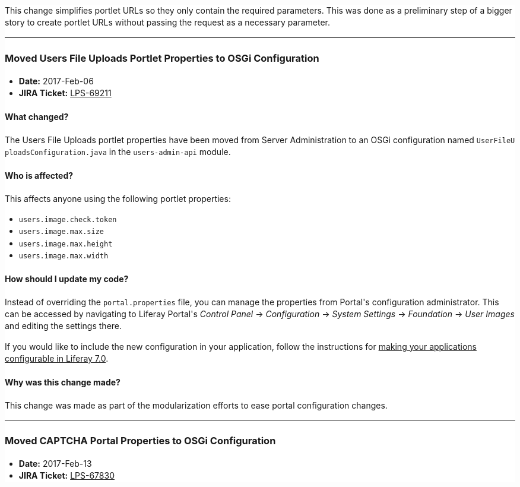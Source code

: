 This change simplifies portlet URLs so they only contain the required
parameters. This was done as a preliminary step of a bigger story to create
portlet URLs without passing the request as a necessary parameter.

---------------------------------------

### Moved Users File Uploads Portlet Properties to OSGi Configuration [](id=moved-users-file-uploads-portlet-properties-to-osgi-configuration)
- **Date:** 2017-Feb-06
- **JIRA Ticket:** [LPS-69211](https://issues.liferay.com/browse/LPS-69211)

#### What changed? [](id=what-changed-1)

The Users File Uploads portlet properties have been moved from Server
Administration to an OSGi configuration named
`UserFileUploadsConfiguration.java` in the `users-admin-api` module.

#### Who is affected? [](id=who-is-affected-1)

This affects anyone using the following portlet properties:

- `users.image.check.token`
- `users.image.max.size`
- `users.image.max.height`
- `users.image.max.width`

#### How should I update my code? [](id=how-should-i-update-my-code-1)

Instead of overriding the `portal.properties` file, you can manage the
properties from Portal's configuration administrator. This can be accessed by
navigating to Liferay Portal's *Control Panel* &rarr; *Configuration* &rarr;
*System Settings* &rarr; *Foundation* &rarr; *User Images* and editing the
settings there.

If you would like to include the new configuration in your application, follow
the instructions for
[making your applications configurable in Liferay 7.0](https://dev.liferay.com/develop/tutorials/-/knowledge_base/7-0/making-your-applications-configurable).

#### Why was this change made? [](id=why-was-this-change-made-1)

This change was made as part of the modularization efforts to ease portal
configuration changes.

---------------------------------------

### Moved CAPTCHA Portal Properties to OSGi Configuration [](id=moved-captcha-portal-properties-to-osgi-configuration)
- **Date:** 2017-Feb-13
- **JIRA Ticket:** [LPS-67830](https://issues.liferay.com/browse/LPS-67830)
